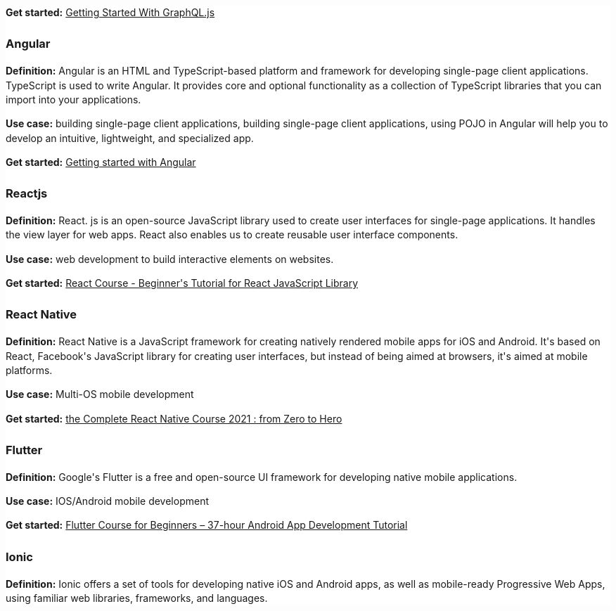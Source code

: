 **Get started:** [Getting Started With GraphQL.js](https://graphql.org/graphql-js/)

    
### Angular
    

**Definition:** Angular is an HTML and TypeScript-based platform and framework for
    developing single-page client applications. TypeScript is used to write Angular. 
    It provides core and optional functionality as a collection of TypeScript libraries
    that you can import into your applications.

**Use case:** building single-page client applications, building single-page client
    applications, using POJO in Angular will help you to develop an intuitive,
    lightweight, and specialized app.
    
**Get started:** [Getting started with Angular](https://angular.io/start)

    
### Reactjs
    

**Definition:** React. js is an open-source JavaScript library used to create user 
    interfaces for single-page applications. It handles the view layer for web apps. 
    React also enables us to create reusable user interface components.

**Use case:** web development to build interactive elements on websites.
    
**Get started:** [React Course - Beginner's Tutorial for React JavaScript Library](https://www.youtube.com/watch?v=bMknfKXIFA8)
    
    
### React Native
    
 
**Definition:** React Native is a JavaScript framework for creating natively rendered 
    mobile apps for iOS and Android. It's based on React, Facebook's JavaScript library
    for creating user interfaces, but instead of being aimed at browsers,
    it's aimed at mobile platforms.
    
**Use case:** Multi-OS mobile development
    
**Get started:** [the Complete React Native Course 2021 : from Zero to Hero](https://www.youtube.com/watch?v=ANdSdIlgsEw)
    
    
### Flutter
    
**Definition:** Google's Flutter is a free and open-source UI framework for developing 
    native mobile applications.
    
**Use case:** IOS/Android mobile development
    
**Get started:** [Flutter Course for Beginners – 37-hour Android App Development Tutorial](https://www.freecodecamp.org/news/learn-flutter-full-course/)

    
### Ionic
    
  
**Definition:** Ionic offers a set of tools for developing native iOS and Android apps, 
    as well as mobile-ready Progressive Web Apps, using familiar web libraries, frameworks,
    and languages.
    